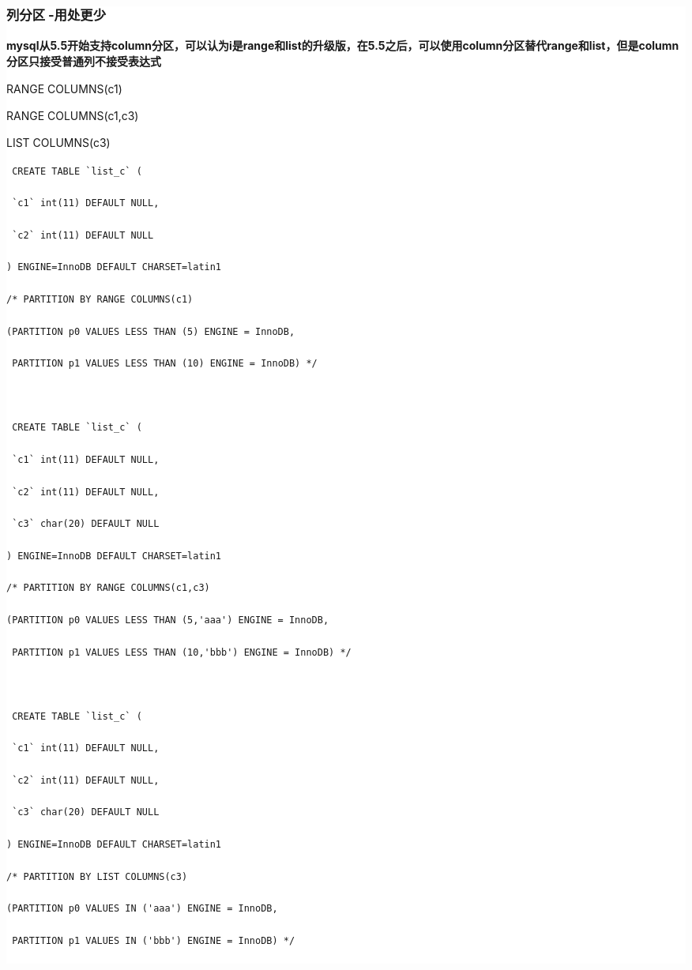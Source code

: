 	
### **列分区** -用处更少

**mysql从5.5开始支持column分区，可以认为i是range和list的升级版，在5.5之后，可以使用column分区替代range和list，但是column分区只接受普通列不接受表达式**

RANGE COLUMNS(c1)

RANGE COLUMNS(c1,c3)

LIST COLUMNS(c3)


```
 CREATE TABLE `list_c` (

 `c1` int(11) DEFAULT NULL,

 `c2` int(11) DEFAULT NULL

) ENGINE=InnoDB DEFAULT CHARSET=latin1

/* PARTITION BY RANGE COLUMNS(c1)

(PARTITION p0 VALUES LESS THAN (5) ENGINE = InnoDB,

 PARTITION p1 VALUES LESS THAN (10) ENGINE = InnoDB) */



 CREATE TABLE `list_c` (

 `c1` int(11) DEFAULT NULL,

 `c2` int(11) DEFAULT NULL,

 `c3` char(20) DEFAULT NULL

) ENGINE=InnoDB DEFAULT CHARSET=latin1

/* PARTITION BY RANGE COLUMNS(c1,c3)

(PARTITION p0 VALUES LESS THAN (5,'aaa') ENGINE = InnoDB,

 PARTITION p1 VALUES LESS THAN (10,'bbb') ENGINE = InnoDB) */



 CREATE TABLE `list_c` (

 `c1` int(11) DEFAULT NULL,

 `c2` int(11) DEFAULT NULL,

 `c3` char(20) DEFAULT NULL

) ENGINE=InnoDB DEFAULT CHARSET=latin1

/* PARTITION BY LIST COLUMNS(c3)

(PARTITION p0 VALUES IN ('aaa') ENGINE = InnoDB,

 PARTITION p1 VALUES IN ('bbb') ENGINE = InnoDB) */


```

